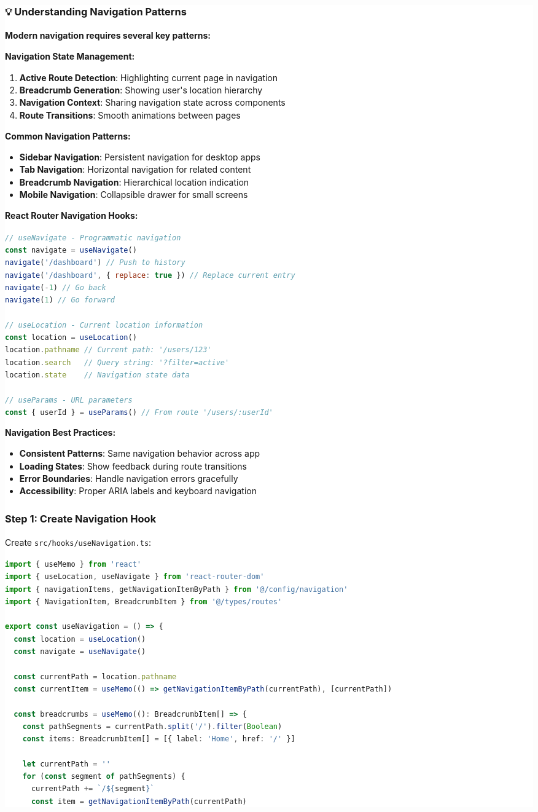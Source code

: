 ### 💡 Understanding Navigation Patterns

**Modern navigation requires several key patterns:**

**Navigation State Management:**
1. **Active Route Detection**: Highlighting current page in navigation
2. **Breadcrumb Generation**: Showing user's location hierarchy
3. **Navigation Context**: Sharing navigation state across components
4. **Route Transitions**: Smooth animations between pages

**Common Navigation Patterns:**
- **Sidebar Navigation**: Persistent navigation for desktop apps
- **Tab Navigation**: Horizontal navigation for related content
- **Breadcrumb Navigation**: Hierarchical location indication
- **Mobile Navigation**: Collapsible drawer for small screens

**React Router Navigation Hooks:**
```javascript
// useNavigate - Programmatic navigation
const navigate = useNavigate()
navigate('/dashboard') // Push to history
navigate('/dashboard', { replace: true }) // Replace current entry
navigate(-1) // Go back
navigate(1) // Go forward

// useLocation - Current location information
const location = useLocation()
location.pathname // Current path: '/users/123'
location.search   // Query string: '?filter=active'
location.state    // Navigation state data

// useParams - URL parameters
const { userId } = useParams() // From route '/users/:userId'
```

**Navigation Best Practices:**
- **Consistent Patterns**: Same navigation behavior across app
- **Loading States**: Show feedback during route transitions
- **Error Boundaries**: Handle navigation errors gracefully
- **Accessibility**: Proper ARIA labels and keyboard navigation

### Step 1: Create Navigation Hook

Create `src/hooks/useNavigation.ts`:

```typescript
import { useMemo } from 'react'
import { useLocation, useNavigate } from 'react-router-dom'
import { navigationItems, getNavigationItemByPath } from '@/config/navigation'
import { NavigationItem, BreadcrumbItem } from '@/types/routes'

export const useNavigation = () => {
  const location = useLocation()
  const navigate = useNavigate()

  const currentPath = location.pathname
  const currentItem = useMemo(() => getNavigationItemByPath(currentPath), [currentPath])

  const breadcrumbs = useMemo((): BreadcrumbItem[] => {
    const pathSegments = currentPath.split('/').filter(Boolean)
    const items: BreadcrumbItem[] = [{ label: 'Home', href: '/' }]

    let currentPath = ''
    for (const segment of pathSegments) {
      currentPath += `/${segment}`
      const item = getNavigationItemByPath(currentPath)
```